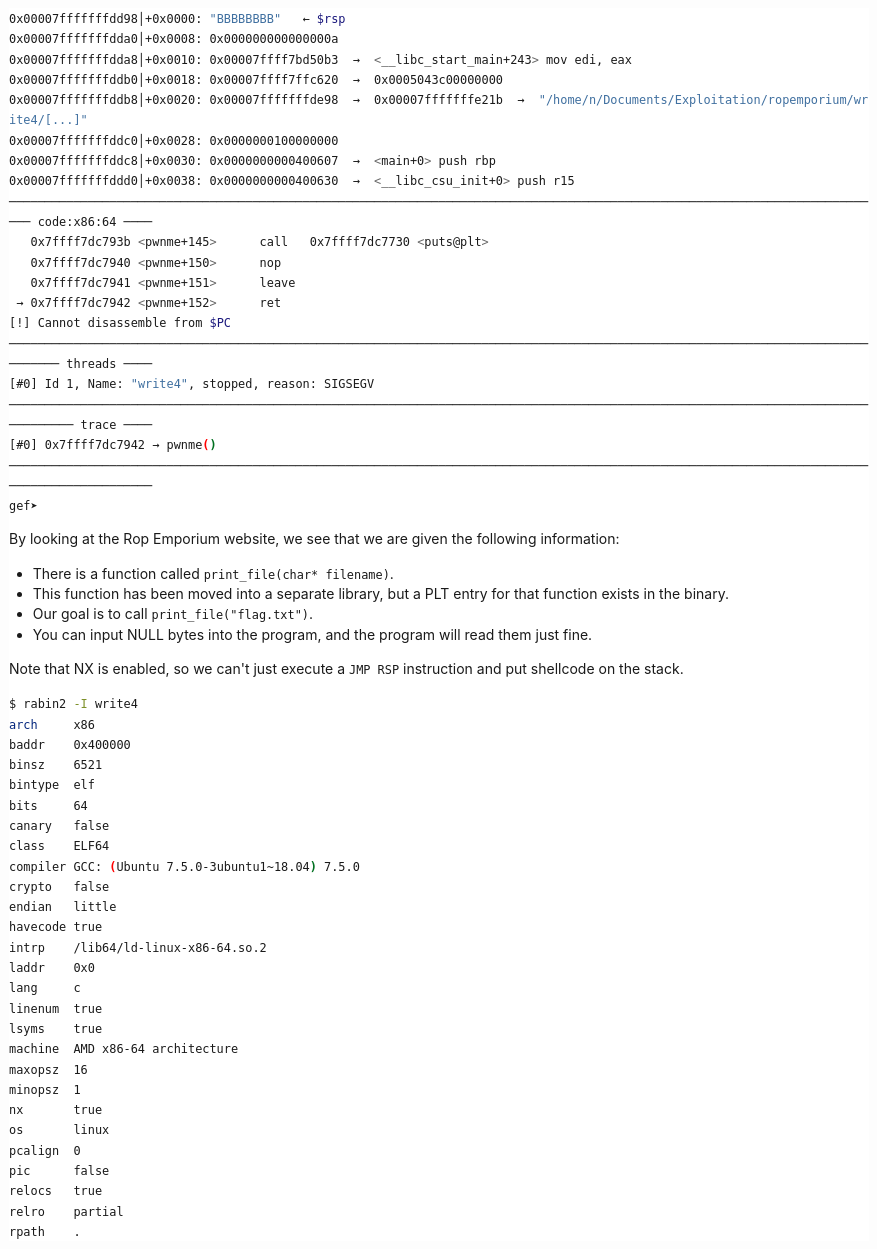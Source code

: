 ```bash
0x00007fffffffdd98│+0x0000: "BBBBBBBB"	 ← $rsp
0x00007fffffffdda0│+0x0008: 0x000000000000000a
0x00007fffffffdda8│+0x0010: 0x00007ffff7bd50b3  →  <__libc_start_main+243> mov edi, eax
0x00007fffffffddb0│+0x0018: 0x00007ffff7ffc620  →  0x0005043c00000000
0x00007fffffffddb8│+0x0020: 0x00007fffffffde98  →  0x00007fffffffe21b  →  "/home/n/Documents/Exploitation/ropemporium/write4/[...]"
0x00007fffffffddc0│+0x0028: 0x0000000100000000
0x00007fffffffddc8│+0x0030: 0x0000000000400607  →  <main+0> push rbp
0x00007fffffffddd0│+0x0038: 0x0000000000400630  →  <__libc_csu_init+0> push r15
─────────────────────────────────────────────────────────────────────────────────────────────────────────────────────────── code:x86:64 ────
   0x7ffff7dc793b <pwnme+145>      call   0x7ffff7dc7730 <puts@plt>
   0x7ffff7dc7940 <pwnme+150>      nop    
   0x7ffff7dc7941 <pwnme+151>      leave  
 → 0x7ffff7dc7942 <pwnme+152>      ret    
[!] Cannot disassemble from $PC
─────────────────────────────────────────────────────────────────────────────────────────────────────────────────────────────── threads ────
[#0] Id 1, Name: "write4", stopped, reason: SIGSEGV
───────────────────────────────────────────────────────────────────────────────────────────────────────────────────────────────── trace ────
[#0] 0x7ffff7dc7942 → pwnme()
────────────────────────────────────────────────────────────────────────────────────────────────────────────────────────────────────────────
gef➤ 
```

By looking at the Rop Emporium website, we see that we are given the following information:
- There is a function called `print_file(char* filename)`.
- This function has been moved into a separate library, but a PLT entry for that function exists in the binary.
- Our goal is to call `print_file("flag.txt")`.
- You can input NULL bytes into the program, and the program will read them just fine.

Note that NX is enabled, so we can't just execute a `JMP RSP` instruction and put shellcode on the stack.
```bash
$ rabin2 -I write4
arch     x86
baddr    0x400000
binsz    6521
bintype  elf
bits     64
canary   false
class    ELF64
compiler GCC: (Ubuntu 7.5.0-3ubuntu1~18.04) 7.5.0
crypto   false
endian   little
havecode true
intrp    /lib64/ld-linux-x86-64.so.2
laddr    0x0
lang     c
linenum  true
lsyms    true
machine  AMD x86-64 architecture
maxopsz  16
minopsz  1
nx       true
os       linux
pcalign  0
pic      false
relocs   true
relro    partial
rpath    .
```